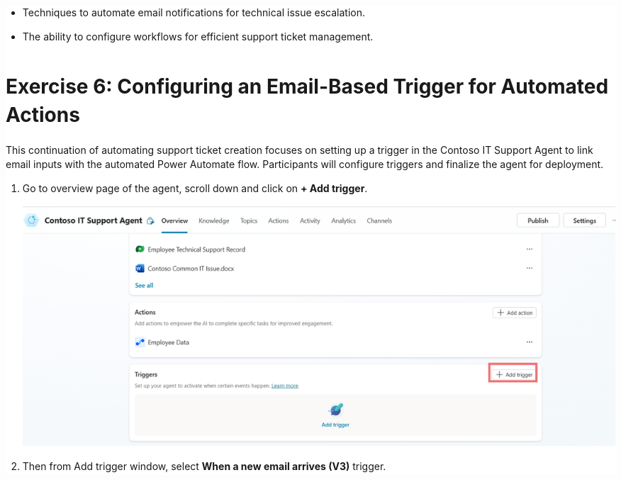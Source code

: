 - Techniques to automate email notifications for technical issue
  escalation.

- The ability to configure workflows for efficient support ticket
  management.

# Exercise 6: Configuring an Email-Based Trigger for Automated Actions

This continuation of automating support ticket creation focuses on
setting up a trigger in the Contoso IT Support Agent to link email
inputs with the automated Power Automate flow. Participants will
configure triggers and finalize the agent for deployment.

1.  Go to overview page of the agent, scroll down and click on **+ Add trigger**.

    ![](./media/image70.png)


2.  Then from Add trigger window, select **When a new email arrives (V3)** trigger.
